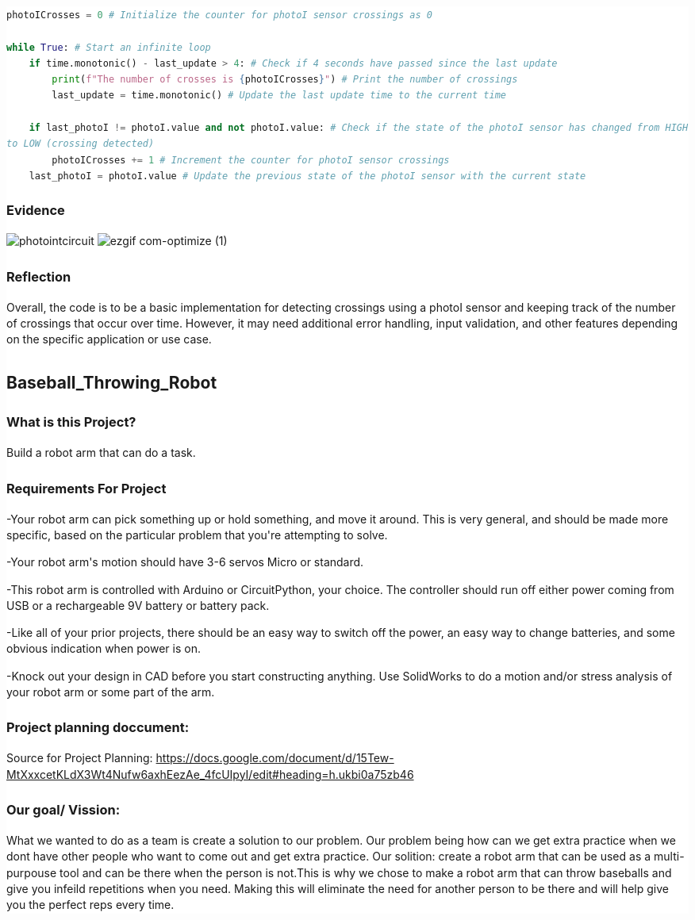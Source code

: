 ```python
photoICrosses = 0 # Initialize the counter for photoI sensor crossings as 0

while True: # Start an infinite loop
    if time.monotonic() - last_update > 4: # Check if 4 seconds have passed since the last update
        print(f"The number of crosses is {photoICrosses}") # Print the number of crossings
        last_update = time.monotonic() # Update the last update time to the current time

    if last_photoI != photoI.value and not photoI.value: # Check if the state of the photoI sensor has changed from HIGH to LOW (crossing detected)
        photoICrosses += 1 # Increment the counter for photoI sensor crossings
    last_photoI = photoI.value # Update the previous state of the photoI sensor with the current state
```
### Evidence
![photointcircuit](https://user-images.githubusercontent.com/91158978/230910242-def84ab4-9095-48e5-a069-461ced04de3a.png)
![ezgif com-optimize (1)](https://user-images.githubusercontent.com/91158978/231176515-50d558a7-5bdb-47a7-b968-8edae073cb41.gif)


### Reflection
Overall, the code is to be a basic implementation for detecting crossings using a photoI sensor and keeping track of the number of crossings that occur over time. However, it may need additional error handling, input validation, and other features depending on the specific application or use case.


## Baseball_Throwing_Robot
### What is this Project? 
Build a robot arm that can do a task.

### Requirements For Project 
-Your robot arm can pick something up or hold something, and move it around.  This is very general, and should be made more specific, based on the particular problem that you're attempting to solve.

-Your robot arm's motion should have 3-6 servos Micro or standard. 

-This robot arm is controlled with Arduino or CircuitPython, your choice.  The controller should run off either power coming from USB or a rechargeable 9V battery or battery pack.

-Like all of your prior projects, there should be an easy way to switch off the power, an easy way to change batteries, and some obvious indication when power is on.

-Knock out your design in CAD before you start constructing anything.  Use SolidWorks to do a motion and/or stress analysis of your robot arm or some part of the arm. 

### Project planning doccument:
Source for Project Planning:
https://docs.google.com/document/d/15Tew-MtXxxcetKLdX3Wt4Nufw6axhEezAe_4fcUIpyI/edit#heading=h.ukbi0a75zb46 

### Our goal/ Vission:
What we wanted to do as a team is create a solution to our problem. Our problem being how can we get extra practice when we dont have other people who want to come out and get extra practice. Our solition: create a robot arm that can be used as a multi-purpouse tool and can be there when the person is not.This is why we chose to make a robot arm that can throw baseballs and give you infeild repetitions when you need. Making this will eliminate the need for another person to be there and will help give you the perfect reps every time.
